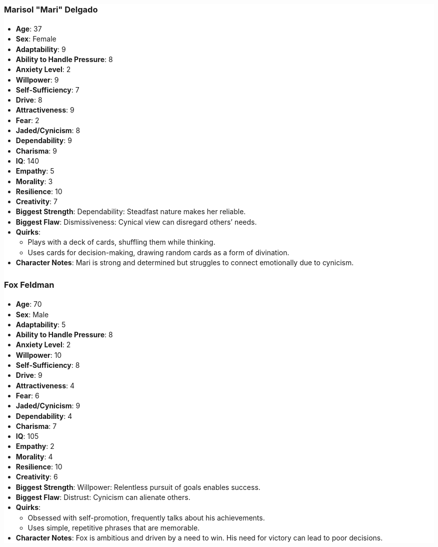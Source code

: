 ### **Marisol "Mari" Delgado**

- **Age**: 37  
- **Sex**: Female  
- **Adaptability**: 9  
- **Ability to Handle Pressure**: 8  
- **Anxiety Level**: 2  
- **Willpower**: 9  
- **Self-Sufficiency**: 7  
- **Drive**: 8  
- **Attractiveness**: 9  
- **Fear**: 2  
- **Jaded/Cynicism**: 8  
- **Dependability**: 9  
- **Charisma**: 9  
- **IQ**: 140  
- **Empathy**: 5  
- **Morality**: 3  
- **Resilience**: 10  
- **Creativity**: 7  
- **Biggest Strength**: Dependability: Steadfast nature makes her reliable.  
- **Biggest Flaw**: Dismissiveness: Cynical view can disregard others’ needs.  
- **Quirks**:
  - Plays with a deck of cards, shuffling them while thinking.
  - Uses cards for decision-making, drawing random cards as a form of divination.
- **Character Notes**: Mari is strong and determined but struggles to connect emotionally due to cynicism.

### **Fox Feldman**

- **Age**: 70  
- **Sex**: Male  
- **Adaptability**: 5  
- **Ability to Handle Pressure**: 8  
- **Anxiety Level**: 2  
- **Willpower**: 10  
- **Self-Sufficiency**: 8  
- **Drive**: 9  
- **Attractiveness**: 4  
- **Fear**: 6  
- **Jaded/Cynicism**: 9  
- **Dependability**: 4  
- **Charisma**: 7  
- **IQ**: 105  
- **Empathy**: 2  
- **Morality**: 4  
- **Resilience**: 10  
- **Creativity**: 6  
- **Biggest Strength**: Willpower: Relentless pursuit of goals enables success.  
- **Biggest Flaw**: Distrust: Cynicism can alienate others.  
- **Quirks**:
  - Obsessed with self-promotion, frequently talks about his achievements.
  - Uses simple, repetitive phrases that are memorable.
- **Character Notes**: Fox is ambitious and driven by a need to win. His need for victory can lead to poor decisions.
